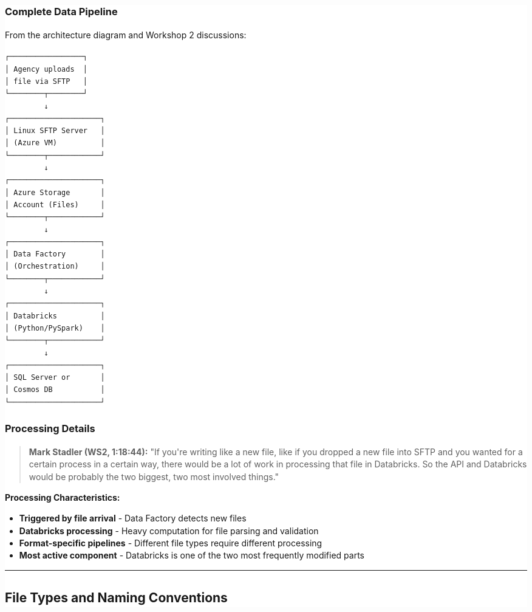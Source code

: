 ### Complete Data Pipeline

From the architecture diagram and Workshop 2 discussions:

```
┌─────────────────┐
│ Agency uploads  │
│ file via SFTP   │
└────────┬────────┘
         ↓
┌─────────────────────┐
│ Linux SFTP Server   │
│ (Azure VM)          │
└────────┬────────────┘
         ↓
┌─────────────────────┐
│ Azure Storage       │
│ Account (Files)     │
└────────┬────────────┘
         ↓
┌─────────────────────┐
│ Data Factory        │
│ (Orchestration)     │
└────────┬────────────┘
         ↓
┌─────────────────────┐
│ Databricks          │
│ (Python/PySpark)    │
└────────┬────────────┘
         ↓
┌─────────────────────┐
│ SQL Server or       │
│ Cosmos DB           │
└─────────────────────┘
```

### Processing Details

> **Mark Stadler (WS2, 1:18:44):** "If you're writing like a new file, like if you dropped a new file into SFTP and you wanted for a certain process in a certain way, there would be a lot of work in processing that file in Databricks. So the API and Databricks would be probably the two biggest, two most involved things."

**Processing Characteristics:**
- **Triggered by file arrival** - Data Factory detects new files
- **Databricks processing** - Heavy computation for file parsing and validation
- **Format-specific pipelines** - Different file types require different processing
- **Most active component** - Databricks is one of the two most frequently modified parts

---

## File Types and Naming Conventions
